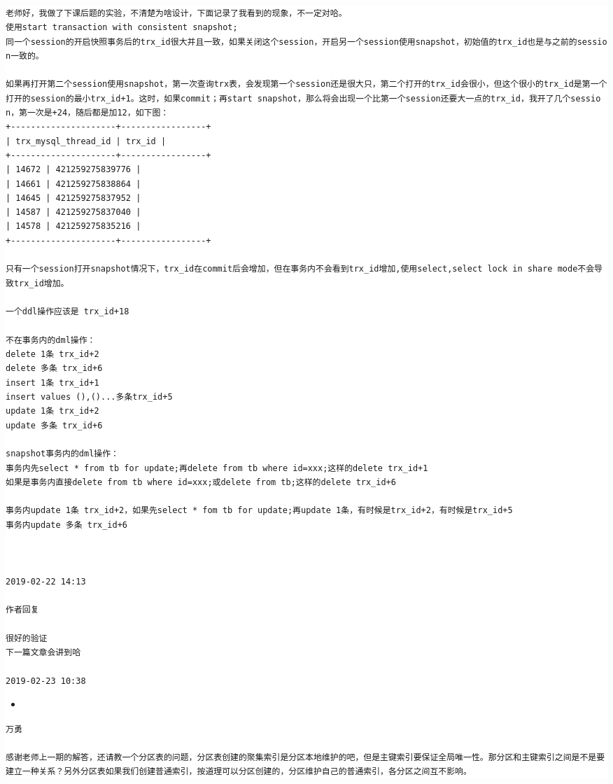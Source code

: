     老师好，我做了下课后题的实验，不清楚为啥设计，下面记录了我看到的现象，不一定对哈。
    使用start transaction with consistent snapshot;
    同一个session的开启快照事务后的trx_id很大并且一致，如果关闭这个session，开启另一个session使用snapshot，初始值的trx_id也是与之前的session一致的。

    如果再打开第二个session使用snapshot，第一次查询trx表，会发现第一个session还是很大只，第二个打开的trx_id会很小，但这个很小的trx_id是第一个打开的session的最小trx_id+1。这时，如果commit；再start snapshot，那么将会出现一个比第一个session还要大一点的trx_id，我开了几个session，第一次是+24，随后都是加12，如下图：
    +---------------------+-----------------+
    | trx_mysql_thread_id | trx_id |
    +---------------------+-----------------+
    | 14672 | 421259275839776 |
    | 14661 | 421259275838864 |
    | 14645 | 421259275837952 |
    | 14587 | 421259275837040 |
    | 14578 | 421259275835216 |
    +---------------------+-----------------+

    只有一个session打开snapshot情况下，trx_id在commit后会增加，但在事务内不会看到trx_id增加,使用select,select lock in share mode不会导致trx_id增加。

    一个ddl操作应该是 trx_id+18

    不在事务内的dml操作：
    delete 1条 trx_id+2
    delete 多条 trx_id+6
    insert 1条 trx_id+1
    insert values (),()...多条trx_id+5
    update 1条 trx_id+2
    update 多条 trx_id+6

    snapshot事务内的dml操作：
    事务内先select * from tb for update;再delete from tb where id=xxx;这样的delete trx_id+1
    如果是事务内直接delete from tb where id=xxx;或delete from tb;这样的delete trx_id+6

    事务内update 1条 trx_id+2，如果先select * fom tb for update;再update 1条，有时候是trx_id+2，有时候是trx_id+5
    事务内update 多条 trx_id+6

    

    2019-02-22 14:13

    作者回复

    很好的验证
    下一篇文章会讲到哈

    2019-02-23 10:38

- 

    万勇

    感谢老师上一期的解答，还请教一个分区表的问题，分区表创建的聚集索引是分区本地维护的吧，但是主键索引要保证全局唯一性。那分区和主键索引之间是不是要建立一种关系？另外分区表如果我们创建普通索引，按道理可以分区创建的，分区维护自己的普通索引，各分区之间互不影响。
